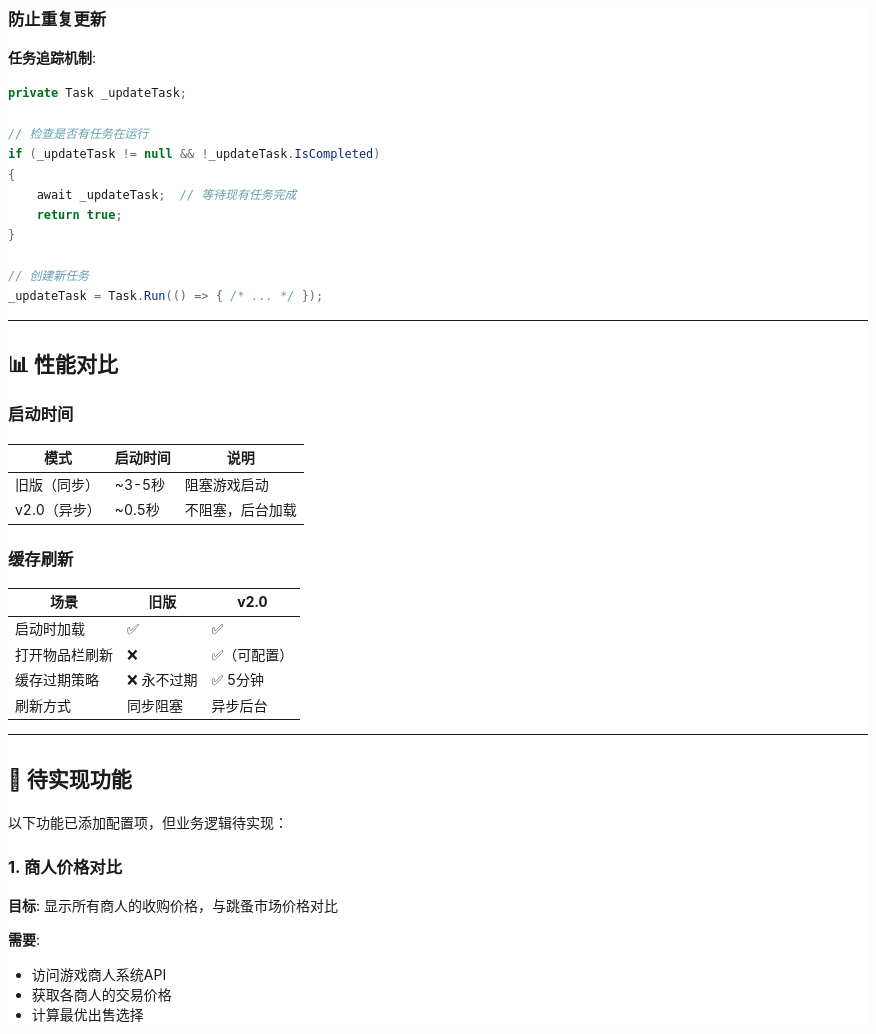 ### 防止重复更新

**任务追踪机制**:
```csharp
private Task _updateTask;

// 检查是否有任务在运行
if (_updateTask != null && !_updateTask.IsCompleted)
{
    await _updateTask;  // 等待现有任务完成
    return true;
}

// 创建新任务
_updateTask = Task.Run(() => { /* ... */ });
```

---

## 📊 性能对比

### 启动时间

| 模式 | 启动时间 | 说明 |
|------|---------|------|
| 旧版（同步） | ~3-5秒 | 阻塞游戏启动 |
| v2.0（异步） | ~0.5秒 | 不阻塞，后台加载 |

### 缓存刷新

| 场景 | 旧版 | v2.0 |
|------|------|------|
| 启动时加载 | ✅ | ✅ |
| 打开物品栏刷新 | ❌ | ✅（可配置） |
| 缓存过期策略 | ❌ 永不过期 | ✅ 5分钟 |
| 刷新方式 | 同步阻塞 | 异步后台 |

---

## 🚧 待实现功能

以下功能已添加配置项，但业务逻辑待实现：

### 1. 商人价格对比

**目标**: 显示所有商人的收购价格，与跳蚤市场价格对比

**需要**:
- 访问游戏商人系统API
- 获取各商人的交易价格
- 计算最优出售选择
